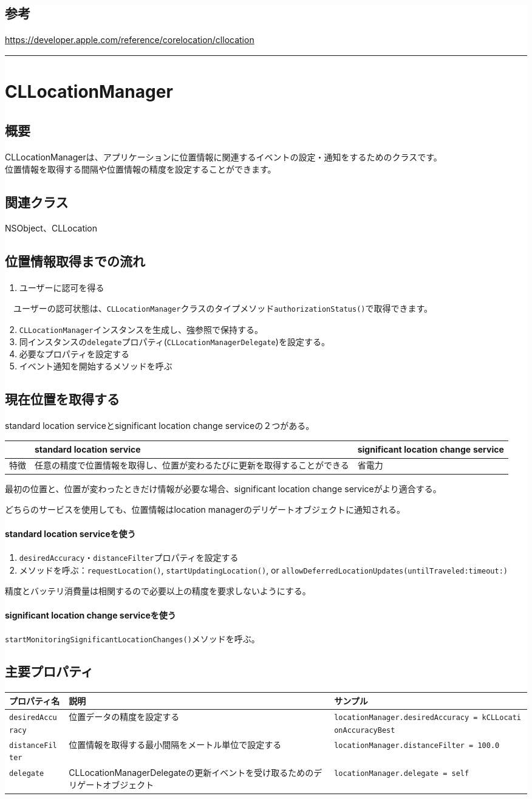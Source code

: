 ## 参考
https://developer.apple.com/reference/corelocation/cllocation

<hr>

# CLLocationManager

## 概要
CLLocationManagerは、アプリケーションに位置情報に関連するイベントの設定・通知をするためのクラスです。
<br>位置情報を取得する間隔や位置情報の精度を設定することができます。

## 関連クラス
NSObject、CLLocation

## 位置情報取得までの流れ
1. ユーザーに認可を得る

　ユーザーの認可状態は、`CLLocationManager`クラスのタイプメソッド`authorizationStatus()`で取得できます。

2. `CLLocationManager`インスタンスを生成し、強参照で保持する。
3. 同インスタンスの`delegate`プロパティ(`CLLocationManagerDelegate`)を設定する。
4. 必要なプロパティを設定する
5. イベント通知を開始するメソッドを呼ぶ

## 現在位置を取得する
standard location serviceとsignificant location change serviceの２つがある。

|  | standard location service | significant location change service |
|:-----------|:------------|:------------|
|特徴|任意の精度で位置情報を取得し、位置が変わるたびに更新を取得することができる | 省電力|

最初の位置と、位置が変わったときだけ情報が必要な場合、significant location change serviceがより適合する。

どちらのサービスを使用しても、位置情報はlocation managerのデリゲートオブジェクトに通知される。

#### standard location serviceを使う
1. `desiredAccuracy`・`distanceFilter`プロパティを設定する
2. メソッドを呼ぶ：`requestLocation()`, `startUpdatingLocation()`, or `allowDeferredLocationUpdates(untilTraveled:timeout:)`

精度とバッテリ消費量は相関するので必要以上の精度を要求しないようにする。

#### significant location change serviceを使う
`startMonitoringSignificantLocationChanges()`メソッドを呼ぶ。

## 主要プロパティ

| プロパティ名 | 説明 | サンプル |
|:-----------|:------------|:------------|
| `desiredAccuracy` | 位置データの精度を設定する | `locationManager.desiredAccuracy = kCLLocationAccuracyBest` |
| `distanceFilter` | 位置情報を取得する最小間隔をメートル単位で設定する | `locationManager.distanceFilter = 100.0` |
| `delegate` | CLLocationManagerDelegateの更新イベントを受け取るためのデリゲートオブジェクト | `locationManager.delegate = self` |
